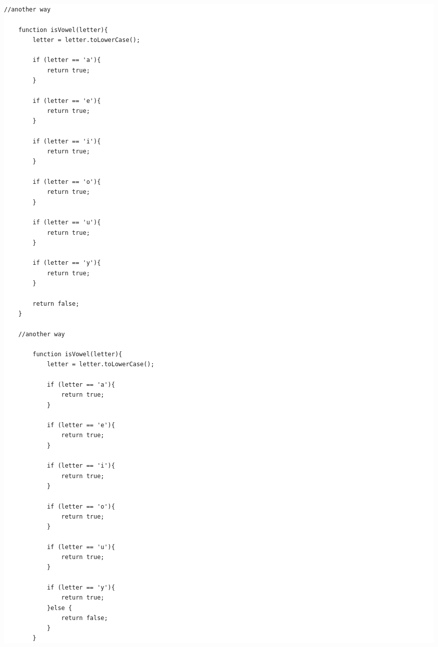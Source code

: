 	//another way

		function isVowel(letter){
			letter = letter.toLowerCase();

			if (letter == 'a'){
				return true;
			} 

			if (letter == 'e'){
				return true;
			} 

			if (letter == 'i'){
				return true;
			} 

			if (letter == 'o'){
				return true;
			} 

			if (letter == 'u'){
				return true;
			} 

			if (letter == 'y'){
				return true;
			}

			return false;
		}

		//another way

			function isVowel(letter){
				letter = letter.toLowerCase();

				if (letter == 'a'){
					return true;
				} 

				if (letter == 'e'){
					return true;
				} 

				if (letter == 'i'){
					return true;
				} 

				if (letter == 'o'){
					return true;
				} 

				if (letter == 'u'){
					return true;
				} 

				if (letter == 'y'){
					return true;
				}else {
					return false;
				}
			}
